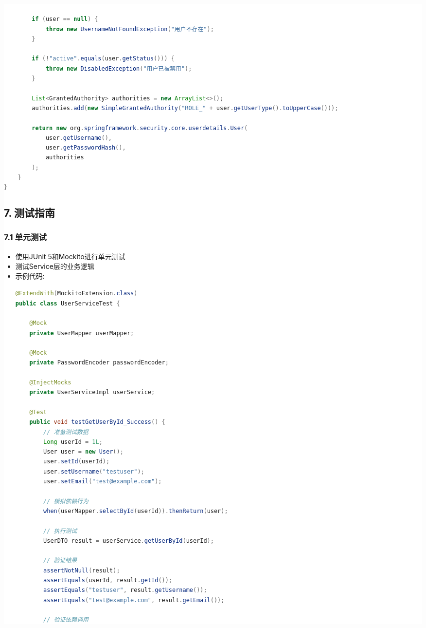   ```java
          
          if (user == null) {
              throw new UsernameNotFoundException("用户不存在");
          }
          
          if (!"active".equals(user.getStatus())) {
              throw new DisabledException("用户已被禁用");
          }
          
          List<GrantedAuthority> authorities = new ArrayList<>();
          authorities.add(new SimpleGrantedAuthority("ROLE_" + user.getUserType().toUpperCase()));
          
          return new org.springframework.security.core.userdetails.User(
              user.getUsername(),
              user.getPasswordHash(),
              authorities
          );
      }
  }
  ```

## 7. 测试指南

### 7.1 单元测试
- 使用JUnit 5和Mockito进行单元测试
- 测试Service层的业务逻辑
- 示例代码:
  ```java
  @ExtendWith(MockitoExtension.class)
  public class UserServiceTest {
      
      @Mock
      private UserMapper userMapper;
      
      @Mock
      private PasswordEncoder passwordEncoder;
      
      @InjectMocks
      private UserServiceImpl userService;
      
      @Test
      public void testGetUserById_Success() {
          // 准备测试数据
          Long userId = 1L;
          User user = new User();
          user.setId(userId);
          user.setUsername("testuser");
          user.setEmail("test@example.com");
          
          // 模拟依赖行为
          when(userMapper.selectById(userId)).thenReturn(user);
          
          // 执行测试
          UserDTO result = userService.getUserById(userId);
          
          // 验证结果
          assertNotNull(result);
          assertEquals(userId, result.getId());
          assertEquals("testuser", result.getUsername());
          assertEquals("test@example.com", result.getEmail());
          
          // 验证依赖调用
  ```